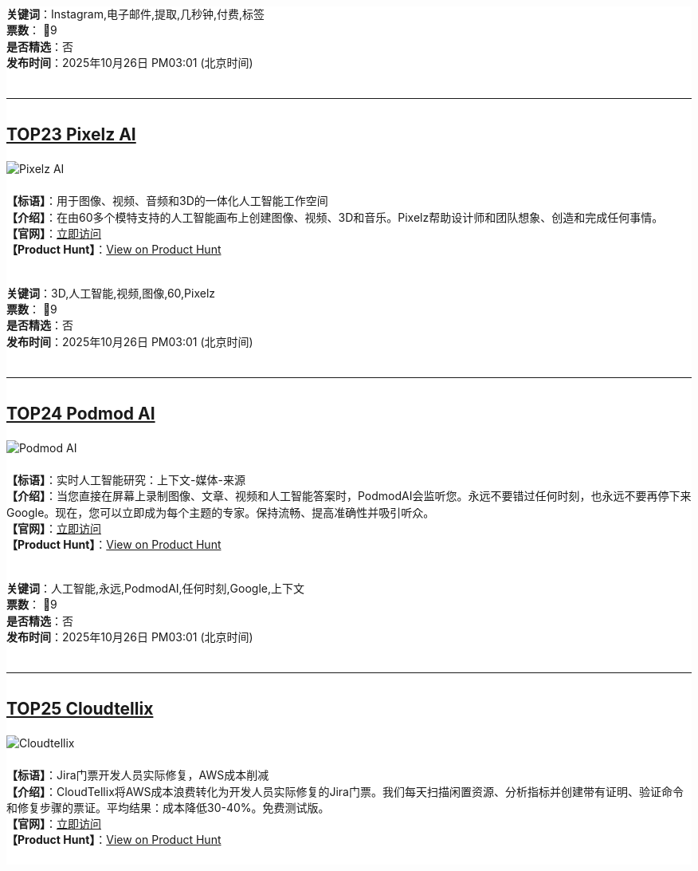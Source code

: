 **关键词**：Instagram,电子邮件,提取,几秒钟,付费,标签<br />
**票数**： 🔺9<br />
**是否精选**：否<br />
**发布时间**：2025年10月26日 PM03:01 (北京时间)<br /><br />

---

## [TOP23    Pixelz AI](https://www.producthunt.com/products/pixelz-ai-2)
![Pixelz AI]()<br /><br />
**【标语】**：用于图像、视频、音频和3D的一体化人工智能工作空间<br />
**【介绍】**：在由60多个模特支持的人工智能画布上创建图像、视频、3D和音乐。Pixelz帮助设计师和团队想象、创造和完成任何事情。<br />
**【官网】**：[立即访问](https://www.producthunt.com/r/U4PCMB53SPPNPU)<br />
**【Product Hunt】**：[View on Product Hunt](https://www.producthunt.com/products/pixelz-ai-2)<br /><br />

**关键词**：3D,人工智能,视频,图像,60,Pixelz<br />
**票数**： 🔺9<br />
**是否精选**：否<br />
**发布时间**：2025年10月26日 PM03:01 (北京时间)<br /><br />

---

## [TOP24    Podmod AI](https://www.producthunt.com/products/podmod-ai)
![Podmod AI]()<br /><br />
**【标语】**：实时人工智能研究：上下文-媒体-来源<br />
**【介绍】**：当您直接在屏幕上录制图像、文章、视频和人工智能答案时，PodmodAI会监听您。永远不要错过任何时刻，也永远不要再停下来Google。现在，您可以立即成为每个主题的专家。保持流畅、提高准确性并吸引听众。<br />
**【官网】**：[立即访问](https://www.producthunt.com/r/25HIDMZYRYJTE7)<br />
**【Product Hunt】**：[View on Product Hunt](https://www.producthunt.com/products/podmod-ai)<br /><br />

**关键词**：人工智能,永远,PodmodAI,任何时刻,Google,上下文<br />
**票数**： 🔺9<br />
**是否精选**：否<br />
**发布时间**：2025年10月26日 PM03:01 (北京时间)<br /><br />

---

## [TOP25    Cloudtellix](https://www.producthunt.com/products/cloudtellix)
![Cloudtellix]()<br /><br />
**【标语】**：Jira门票开发人员实际修复，AWS成本削减<br />
**【介绍】**：CloudTellix将AWS成本浪费转化为开发人员实际修复的Jira门票。我们每天扫描闲置资源、分析指标并创建带有证明、验证命令和修复步骤的票证。平均结果：成本降低30-40%。免费测试版。<br />
**【官网】**：[立即访问](https://www.producthunt.com/r/R6ZPURRDH7HQEZ)<br />
**【Product Hunt】**：[View on Product Hunt](https://www.producthunt.com/products/cloudtellix)<br /><br />
